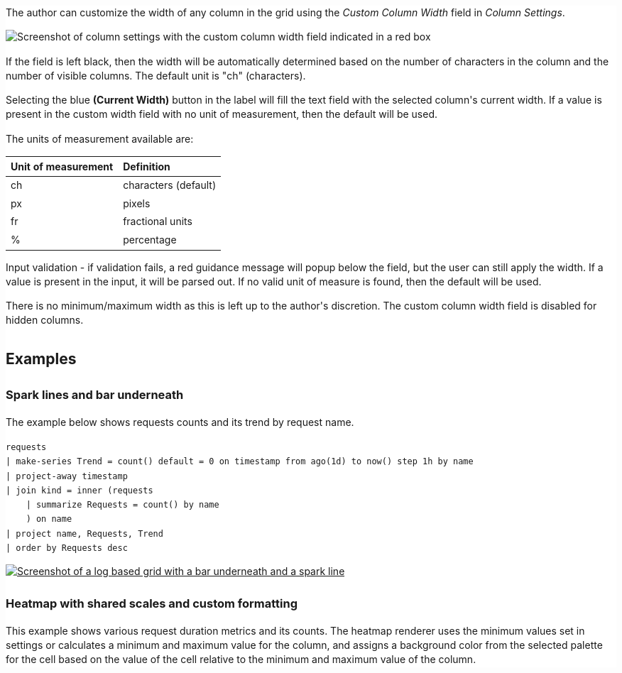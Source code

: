 The author can customize the width of any column in the grid using the *Custom Column Width* field in *Column Settings*.

![Screenshot of column settings with the custom column width field indicated in a red box](./media/workbooks-grid-visualize/custom-column-width-setting.png)

If the field is left black, then the width will be automatically determined based on the number of characters in the column and the number of visible columns. The default unit is "ch" (characters).

Selecting the blue **(Current Width)** button in the label will fill the text field with the selected column's current width. If a value is present in the custom width field with no unit of measurement, then the default will be used.

The units of measurement available are:

| Unit of measurement | Definition           |
|:--------------------|:---------------------|
| ch                  | characters (default) |
| px                  | pixels               |
| fr                  | fractional units     |
| %                   | percentage           |

Input validation - if validation fails, a red guidance message will popup below the field, but the user can still apply the width. If a value is present in the input, it will be parsed out. If no valid unit of measure is found, then the default will be used.

There is no minimum/maximum width as this is left up to the author's discretion. The custom column width field is disabled for hidden columns.

## Examples

### Spark lines and bar underneath

The example below shows requests counts and its trend by request name.

```kusto
requests
| make-series Trend = count() default = 0 on timestamp from ago(1d) to now() step 1h by name
| project-away timestamp
| join kind = inner (requests
    | summarize Requests = count() by name
    ) on name
| project name, Requests, Trend
| order by Requests desc
```

[![Screenshot of a log based grid with a bar underneath and a spark line](./media/workbooks-grid-visualize/log-chart-grid-spark-line.png)](./media/workbooks-grid-visualize/log-chart-grid-spark-line.png#lightbox)

### Heatmap with shared scales and custom formatting

This example shows various request duration metrics and its counts. The heatmap renderer uses the minimum values set in settings or calculates a minimum and maximum value for the column, and assigns a background color from the selected palette for the cell based on the value of the cell relative to the minimum and maximum value of the column.
